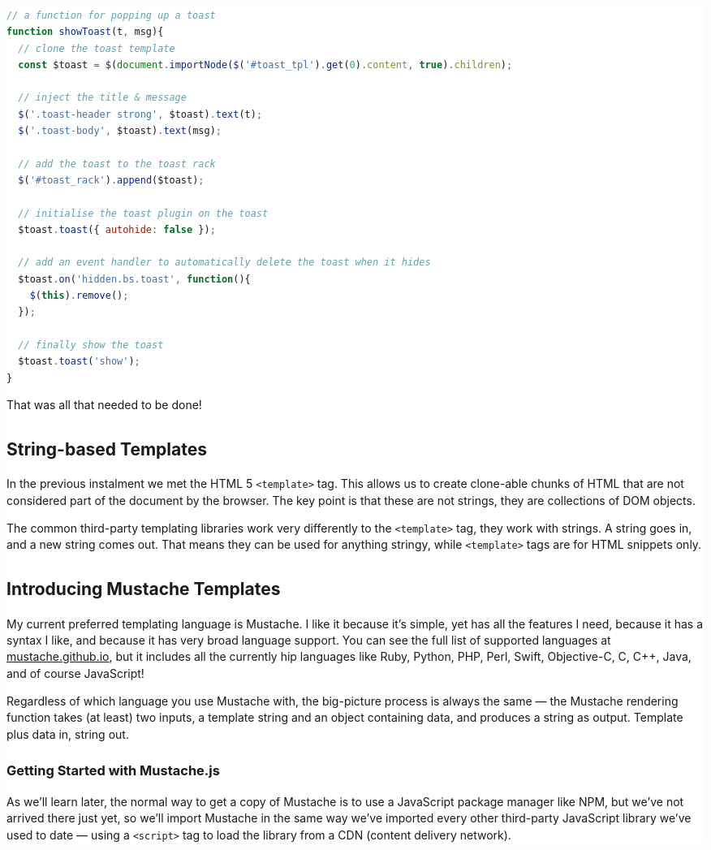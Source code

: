 ```JavaScript
// a function for popping up a toast
function showToast(t, msg){
  // clone the toast template
  const $toast = $(document.importNode($('#toast_tpl').get(0).content, true).children);
		
  // inject the title & message
  $('.toast-header strong', $toast).text(t);
  $('.toast-body', $toast).text(msg);
		
  // add the toast to the toast rack
  $('#toast_rack').append($toast);
		
  // initialise the toast plugin on the toast
  $toast.toast({ autohide: false });
		
  // add an event handler to automatically delete the toast when it hides
  $toast.on('hidden.bs.toast', function(){
    $(this).remove();
  });
		
  // finally show the toast
  $toast.toast('show');
}
```

That was all that needed to be done!

## String-based Templates

In the previous instalment we met the HTML 5 `<template>` tag. This allows us to create clone-able chunks of HTML that are not considered part of the document by the browser. The key point is that these are not strings, they are collections of DOM objects.

The common third-party templating libraries work very differently to the `<template>` tag, they work with strings. A string goes in, and a new string comes out. That means they can be used for anything stringy, while `<template>` tags are for HTML snippets only.

## Introducing Mustache Templates

My current preferred templating language is Mustache. I like it because it’s simple, yet has all the features I need, because it has a syntax I like, and because it has very broad language support. You can see the full list of supported languages at [mustache.github.io](https://mustache.github.io), but it includes all the currently hip languages like Ruby, Python, PHP, Perl, Swift, Objective-C, C, C++, Java, and of course JavaScript!

Regardless of which language you use Mustache with, the big-picture process is always the same — the Mustache rendering function takes (at least) two inputs, a template string and an object containing data, and produces a string as output. Template plus data in, string out.

### Getting Started with Mustache.js

As we’ll learn later, the normal way to get a copy of Mustache is to use a JavaScript package manager like NPM, but we’ve not arrived there just yet, so we’ll import Mustache in the same way we’ve imported every other third-party JavaScript library we’ve used to date — using a `<script>` tag to load the library from a CDN (content delivery network).
